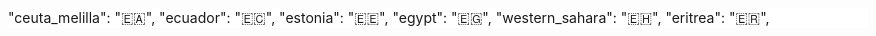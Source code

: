   "ceuta_melilla": "🇪🇦",
  "ecuador": "🇪🇨",
  "estonia": "🇪🇪",
  "egypt": "🇪🇬",
  "western_sahara": "🇪🇭",
  "eritrea": "🇪🇷",
